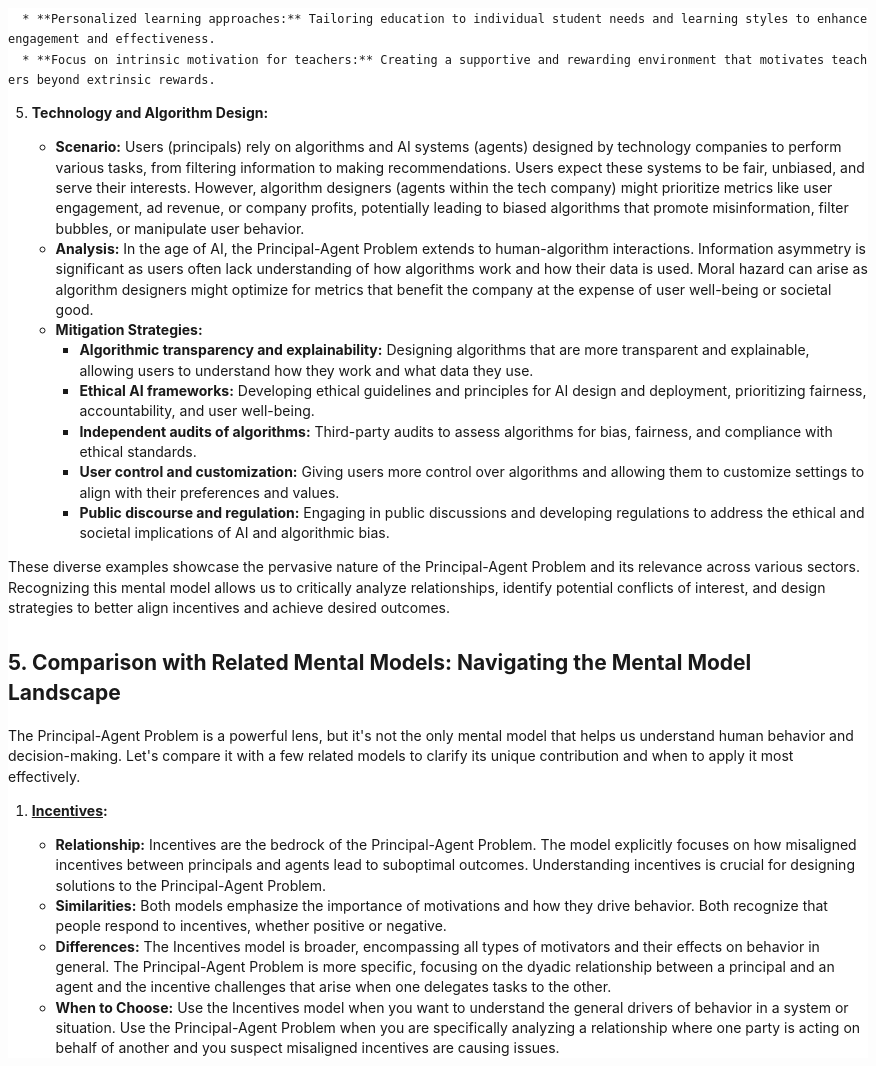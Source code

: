       * **Personalized learning approaches:** Tailoring education to individual student needs and learning styles to enhance engagement and effectiveness.
      * **Focus on intrinsic motivation for teachers:** Creating a supportive and rewarding environment that motivates teachers beyond extrinsic rewards.

5. **Technology and Algorithm Design:**

   * **Scenario:** Users (principals) rely on algorithms and AI systems (agents) designed by technology companies to perform various tasks, from filtering information to making recommendations. Users expect these systems to be fair, unbiased, and serve their interests. However, algorithm designers (agents within the tech company) might prioritize metrics like user engagement, ad revenue, or company profits, potentially leading to biased algorithms that promote misinformation, filter bubbles, or manipulate user behavior.
   * **Analysis:**  In the age of AI, the Principal-Agent Problem extends to human-algorithm interactions. Information asymmetry is significant as users often lack understanding of how algorithms work and how their data is used. Moral hazard can arise as algorithm designers might optimize for metrics that benefit the company at the expense of user well-being or societal good.
   * **Mitigation Strategies:**
      * **Algorithmic transparency and explainability:** Designing algorithms that are more transparent and explainable, allowing users to understand how they work and what data they use.
      * **Ethical AI frameworks:** Developing ethical guidelines and principles for AI design and deployment, prioritizing fairness, accountability, and user well-being.
      * **Independent audits of algorithms:**  Third-party audits to assess algorithms for bias, fairness, and compliance with ethical standards.
      * **User control and customization:** Giving users more control over algorithms and allowing them to customize settings to align with their preferences and values.
      * **Public discourse and regulation:**  Engaging in public discussions and developing regulations to address the ethical and societal implications of AI and algorithmic bias.

These diverse examples showcase the pervasive nature of the Principal-Agent Problem and its relevance across various sectors. Recognizing this mental model allows us to critically analyze relationships, identify potential conflicts of interest, and design strategies to better align incentives and achieve desired outcomes.

## 5. Comparison with Related Mental Models: Navigating the Mental Model Landscape

The Principal-Agent Problem is a powerful lens, but it's not the only mental model that helps us understand human behavior and decision-making.  Let's compare it with a few related models to clarify its unique contribution and when to apply it most effectively.

1. **[Incentives](/docs/thinking-toolkit/classic-mental-models/incentives):**

   * **Relationship:** Incentives are the bedrock of the Principal-Agent Problem. The model explicitly focuses on how misaligned incentives between principals and agents lead to suboptimal outcomes.  Understanding incentives is crucial for designing solutions to the Principal-Agent Problem.
   * **Similarities:** Both models emphasize the importance of motivations and how they drive behavior. Both recognize that people respond to incentives, whether positive or negative.
   * **Differences:** The Incentives model is broader, encompassing all types of motivators and their effects on behavior in general. The Principal-Agent Problem is more specific, focusing on the dyadic relationship between a principal and an agent and the incentive challenges that arise when one delegates tasks to the other.
   * **When to Choose:** Use the Incentives model when you want to understand the general drivers of behavior in a system or situation. Use the Principal-Agent Problem when you are specifically analyzing a relationship where one party is acting on behalf of another and you suspect misaligned incentives are causing issues.
